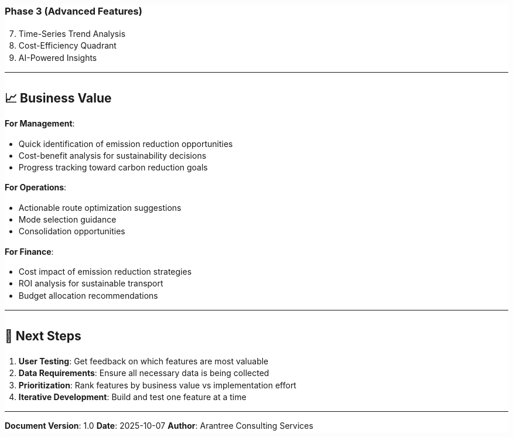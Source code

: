 ### Phase 3 (Advanced Features)
7. Time-Series Trend Analysis
8. Cost-Efficiency Quadrant
9. AI-Powered Insights

---

## 📈 Business Value

**For Management**:
- Quick identification of emission reduction opportunities
- Cost-benefit analysis for sustainability decisions
- Progress tracking toward carbon reduction goals

**For Operations**:
- Actionable route optimization suggestions
- Mode selection guidance
- Consolidation opportunities

**For Finance**:
- Cost impact of emission reduction strategies
- ROI analysis for sustainable transport
- Budget allocation recommendations

---

## 🚀 Next Steps

1. **User Testing**: Get feedback on which features are most valuable
2. **Data Requirements**: Ensure all necessary data is being collected
3. **Prioritization**: Rank features by business value vs implementation effort
4. **Iterative Development**: Build and test one feature at a time

---

**Document Version**: 1.0
**Date**: 2025-10-07
**Author**: Arantree Consulting Services
